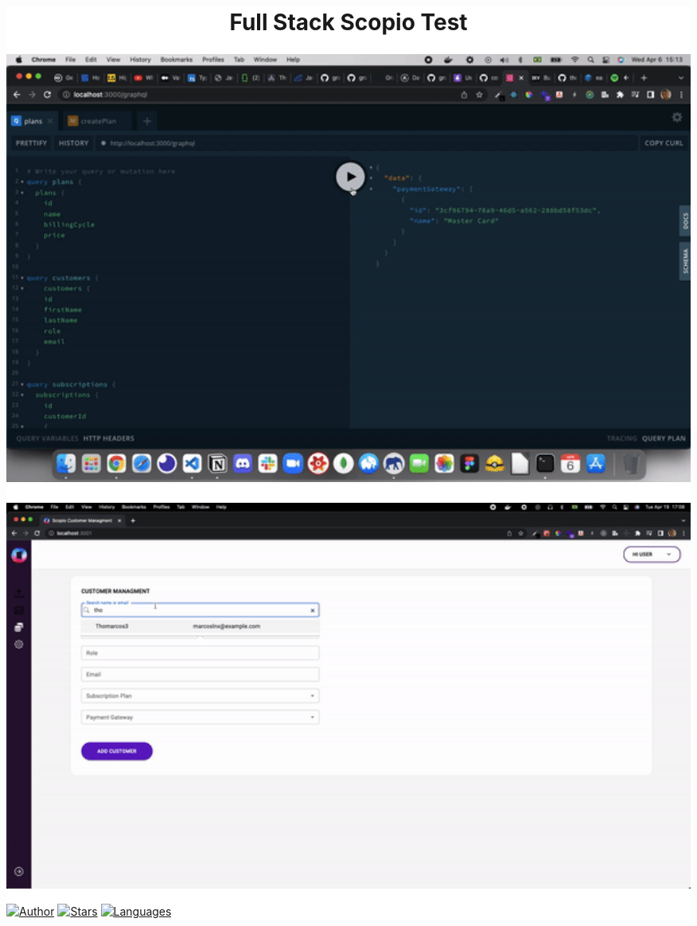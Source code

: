 <h1 align="center">Full Stack Scopio Test</h1>

<span align="center">
  <img src="./readmeassets/graphql.gif" width="100%">
</span>

<br />
<br />
<span align="center">
  <img src="./readmeassets/frontend.gif" width="100%">
</span>

<br/>

[![Author](https://img.shields.io/badge/Author-Marcos%20Moura-blue)](https://github.com/thomaslnx)
[![Stars](https://img.shields.io/github/stars/thomaslnx/VUTTR)](https://github.com/thomaslnx)
[![Languages](https://img.shields.io/github/languages/count/thomaslnx/VUTTR)](https://github.com/thomaslnx)
